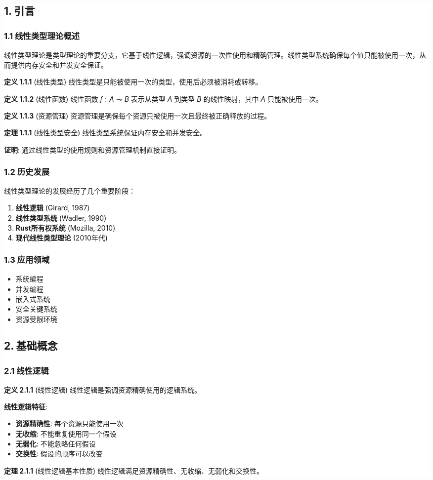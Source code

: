 ## 1. 引言

### 1.1 线性类型理论概述

线性类型理论是类型理论的重要分支，它基于线性逻辑，强调资源的一次性使用和精确管理。线性类型系统确保每个值只能被使用一次，从而提供内存安全和并发安全保证。

**定义 1.1.1** (线性类型)
线性类型是只能被使用一次的类型，使用后必须被消耗或转移。

**定义 1.1.2** (线性函数)
线性函数 $f: A \multimap B$ 表示从类型 $A$ 到类型 $B$ 的线性映射，其中 $A$ 只能被使用一次。

**定义 1.1.3** (资源管理)
资源管理是确保每个资源只被使用一次且最终被正确释放的过程。

**定理 1.1.1** (线性类型安全)
线性类型系统保证内存安全和并发安全。

**证明**:
通过线性类型的使用规则和资源管理机制直接证明。

### 1.2 历史发展

线性类型理论的发展经历了几个重要阶段：

1. **线性逻辑** (Girard, 1987)
2. **线性类型系统** (Wadler, 1990)
3. **Rust所有权系统** (Mozilla, 2010)
4. **现代线性类型理论** (2010年代)

### 1.3 应用领域

- 系统编程
- 并发编程
- 嵌入式系统
- 安全关键系统
- 资源受限环境

## 2. 基础概念

### 2.1 线性逻辑

**定义 2.1.1** (线性逻辑)
线性逻辑是强调资源精确使用的逻辑系统。

**线性逻辑特征**:

- **资源精确性**: 每个资源只能使用一次
- **无收缩**: 不能重复使用同一个假设
- **无弱化**: 不能忽略任何假设
- **交换性**: 假设的顺序可以改变

**定理 2.1.1** (线性逻辑基本性质)
线性逻辑满足资源精确性、无收缩、无弱化和交换性。
